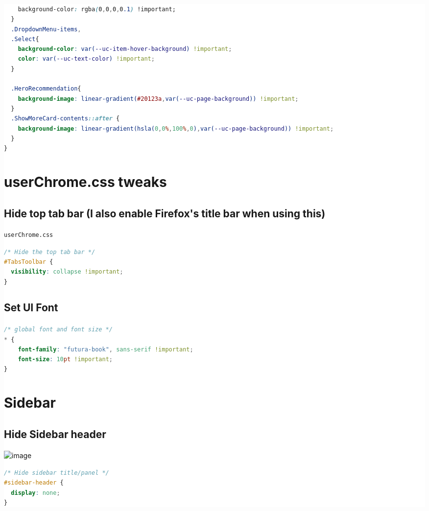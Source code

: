```css
    background-color: rgba(0,0,0,0.1) !important;
  }
  .DropdownMenu-items,
  .Select{
    background-color: var(--uc-item-hover-background) !important;
    color: var(--uc-text-color) !important;
  }

  .HeroRecommendation{
    background-image: linear-gradient(#20123a,var(--uc-page-background)) !important;
  }
  .ShowMoreCard-contents::after {
    background-image: linear-gradient(hsla(0,0%,100%,0),var(--uc-page-background)) !important;
  }
}
```


# userChrome.css tweaks

## Hide top tab bar (I also enable Firefox's title bar when using this)

```userChrome.css```
```css
/* Hide the top tab bar */
#TabsToolbar {
  visibility: collapse !important;
}
```

## Set UI Font
```css
/* global font and font size */
* {
	font-family: "futura-book", sans-serif !important;
	font-size: 10pt !important;
}
```
# Sidebar

## Hide Sidebar header 

![image](https://user-images.githubusercontent.com/38451588/199651712-cd72a790-00dc-436e-9e41-75d78923f630.png)

```css
/* Hide sidebar title/panel */
#sidebar-header {
  display: none;
}
```
